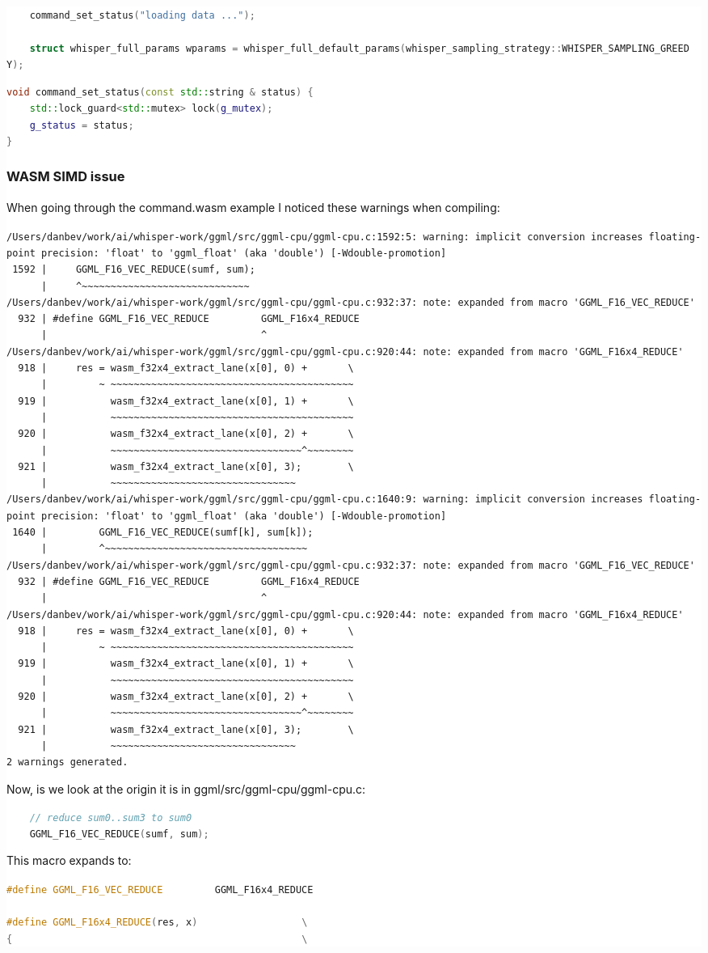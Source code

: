 ```c++
    command_set_status("loading data ...");

    struct whisper_full_params wparams = whisper_full_default_params(whisper_sampling_strategy::WHISPER_SAMPLING_GREEDY);
```

```c++
void command_set_status(const std::string & status) {
    std::lock_guard<std::mutex> lock(g_mutex);
    g_status = status;
}
```

### WASM SIMD issue
When going through the command.wasm example I noticed these warnings when compiling:
```console
/Users/danbev/work/ai/whisper-work/ggml/src/ggml-cpu/ggml-cpu.c:1592:5: warning: implicit conversion increases floating-point precision: 'float' to 'ggml_float' (aka 'double') [-Wdouble-promotion]
 1592 |     GGML_F16_VEC_REDUCE(sumf, sum);
      |     ^~~~~~~~~~~~~~~~~~~~~~~~~~~~~~
/Users/danbev/work/ai/whisper-work/ggml/src/ggml-cpu/ggml-cpu.c:932:37: note: expanded from macro 'GGML_F16_VEC_REDUCE'
  932 | #define GGML_F16_VEC_REDUCE         GGML_F16x4_REDUCE
      |                                     ^
/Users/danbev/work/ai/whisper-work/ggml/src/ggml-cpu/ggml-cpu.c:920:44: note: expanded from macro 'GGML_F16x4_REDUCE'
  918 |     res = wasm_f32x4_extract_lane(x[0], 0) +       \
      |         ~ ~~~~~~~~~~~~~~~~~~~~~~~~~~~~~~~~~~~~~~~~~~
  919 |           wasm_f32x4_extract_lane(x[0], 1) +       \
      |           ~~~~~~~~~~~~~~~~~~~~~~~~~~~~~~~~~~~~~~~~~~
  920 |           wasm_f32x4_extract_lane(x[0], 2) +       \
      |           ~~~~~~~~~~~~~~~~~~~~~~~~~~~~~~~~~^~~~~~~~~
  921 |           wasm_f32x4_extract_lane(x[0], 3);        \
      |           ~~~~~~~~~~~~~~~~~~~~~~~~~~~~~~~~
/Users/danbev/work/ai/whisper-work/ggml/src/ggml-cpu/ggml-cpu.c:1640:9: warning: implicit conversion increases floating-point precision: 'float' to 'ggml_float' (aka 'double') [-Wdouble-promotion]
 1640 |         GGML_F16_VEC_REDUCE(sumf[k], sum[k]);
      |         ^~~~~~~~~~~~~~~~~~~~~~~~~~~~~~~~~~~~
/Users/danbev/work/ai/whisper-work/ggml/src/ggml-cpu/ggml-cpu.c:932:37: note: expanded from macro 'GGML_F16_VEC_REDUCE'
  932 | #define GGML_F16_VEC_REDUCE         GGML_F16x4_REDUCE
      |                                     ^
/Users/danbev/work/ai/whisper-work/ggml/src/ggml-cpu/ggml-cpu.c:920:44: note: expanded from macro 'GGML_F16x4_REDUCE'
  918 |     res = wasm_f32x4_extract_lane(x[0], 0) +       \
      |         ~ ~~~~~~~~~~~~~~~~~~~~~~~~~~~~~~~~~~~~~~~~~~
  919 |           wasm_f32x4_extract_lane(x[0], 1) +       \
      |           ~~~~~~~~~~~~~~~~~~~~~~~~~~~~~~~~~~~~~~~~~~
  920 |           wasm_f32x4_extract_lane(x[0], 2) +       \
      |           ~~~~~~~~~~~~~~~~~~~~~~~~~~~~~~~~~^~~~~~~~~
  921 |           wasm_f32x4_extract_lane(x[0], 3);        \
      |           ~~~~~~~~~~~~~~~~~~~~~~~~~~~~~~~~
2 warnings generated.
```
Now, is we look at the origin it is in ggml/src/ggml-cpu/ggml-cpu.c:
```c++
    // reduce sum0..sum3 to sum0
    GGML_F16_VEC_REDUCE(sumf, sum);
```
This macro expands to:
```c++
#define GGML_F16_VEC_REDUCE         GGML_F16x4_REDUCE

#define GGML_F16x4_REDUCE(res, x)                  \
{                                                  \
```